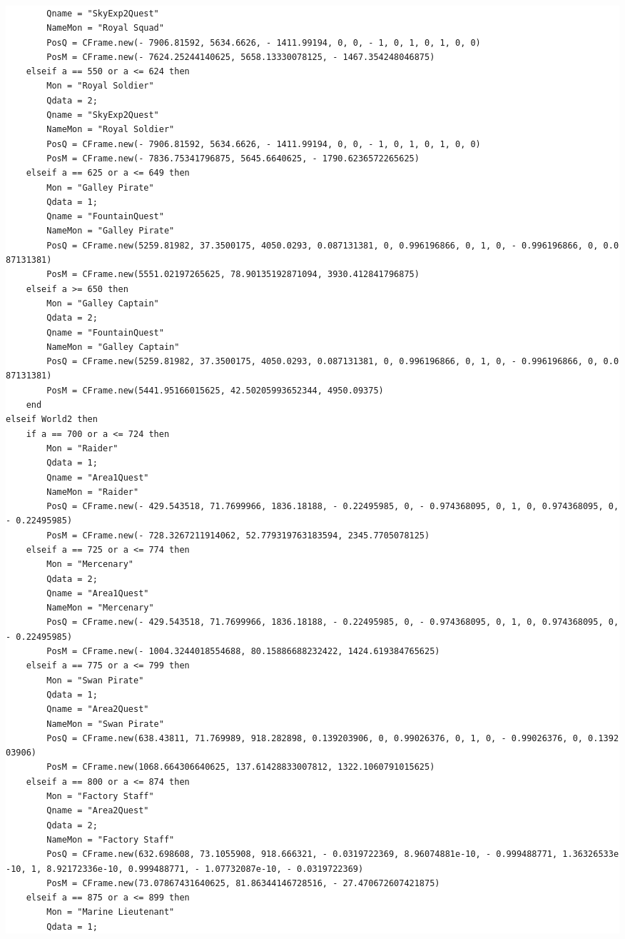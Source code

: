             Qname = "SkyExp2Quest"
            NameMon = "Royal Squad"
            PosQ = CFrame.new(- 7906.81592, 5634.6626, - 1411.99194, 0, 0, - 1, 0, 1, 0, 1, 0, 0)
            PosM = CFrame.new(- 7624.25244140625, 5658.13330078125, - 1467.354248046875)
        elseif a == 550 or a <= 624 then
            Mon = "Royal Soldier"
            Qdata = 2;
            Qname = "SkyExp2Quest"
            NameMon = "Royal Soldier"
            PosQ = CFrame.new(- 7906.81592, 5634.6626, - 1411.99194, 0, 0, - 1, 0, 1, 0, 1, 0, 0)
            PosM = CFrame.new(- 7836.75341796875, 5645.6640625, - 1790.6236572265625)
        elseif a == 625 or a <= 649 then
            Mon = "Galley Pirate"
            Qdata = 1;
            Qname = "FountainQuest"
            NameMon = "Galley Pirate"
            PosQ = CFrame.new(5259.81982, 37.3500175, 4050.0293, 0.087131381, 0, 0.996196866, 0, 1, 0, - 0.996196866, 0, 0.087131381)
            PosM = CFrame.new(5551.02197265625, 78.90135192871094, 3930.412841796875)
        elseif a >= 650 then
            Mon = "Galley Captain"
            Qdata = 2;
            Qname = "FountainQuest"
            NameMon = "Galley Captain"
            PosQ = CFrame.new(5259.81982, 37.3500175, 4050.0293, 0.087131381, 0, 0.996196866, 0, 1, 0, - 0.996196866, 0, 0.087131381)
            PosM = CFrame.new(5441.95166015625, 42.50205993652344, 4950.09375)
        end
    elseif World2 then
        if a == 700 or a <= 724 then
            Mon = "Raider"
            Qdata = 1;
            Qname = "Area1Quest"
            NameMon = "Raider"
            PosQ = CFrame.new(- 429.543518, 71.7699966, 1836.18188, - 0.22495985, 0, - 0.974368095, 0, 1, 0, 0.974368095, 0, - 0.22495985)
            PosM = CFrame.new(- 728.3267211914062, 52.779319763183594, 2345.7705078125)
        elseif a == 725 or a <= 774 then
            Mon = "Mercenary"
            Qdata = 2;
            Qname = "Area1Quest"
            NameMon = "Mercenary"
            PosQ = CFrame.new(- 429.543518, 71.7699966, 1836.18188, - 0.22495985, 0, - 0.974368095, 0, 1, 0, 0.974368095, 0, - 0.22495985)
            PosM = CFrame.new(- 1004.3244018554688, 80.15886688232422, 1424.619384765625)
        elseif a == 775 or a <= 799 then
            Mon = "Swan Pirate"
            Qdata = 1;
            Qname = "Area2Quest"
            NameMon = "Swan Pirate"
            PosQ = CFrame.new(638.43811, 71.769989, 918.282898, 0.139203906, 0, 0.99026376, 0, 1, 0, - 0.99026376, 0, 0.139203906)
            PosM = CFrame.new(1068.664306640625, 137.61428833007812, 1322.1060791015625)
        elseif a == 800 or a <= 874 then
            Mon = "Factory Staff"
            Qname = "Area2Quest"
            Qdata = 2;
            NameMon = "Factory Staff"
            PosQ = CFrame.new(632.698608, 73.1055908, 918.666321, - 0.0319722369, 8.96074881e-10, - 0.999488771, 1.36326533e-10, 1, 8.92172336e-10, 0.999488771, - 1.07732087e-10, - 0.0319722369)
            PosM = CFrame.new(73.07867431640625, 81.86344146728516, - 27.470672607421875)
        elseif a == 875 or a <= 899 then
            Mon = "Marine Lieutenant"
            Qdata = 1;